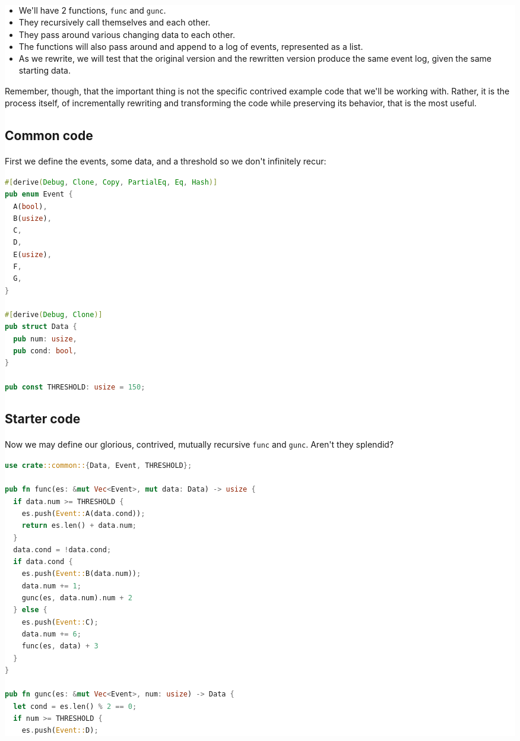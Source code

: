 - We'll have 2 functions, `func` and `gunc`.
- They recursively call themselves and each other.
- They pass around various changing data to each other.
- The functions will also pass around and append to a log of events, represented as a list.
- As we rewrite, we will test that the original version and the rewritten version produce the same event log, given the same starting data.

Remember, though, that the important thing is not the specific contrived example code that we'll be working with. Rather, it is the process itself, of incrementally rewriting and transforming the code while preserving its behavior, that is the most useful.

## Common code

First we define the events, some data, and a threshold so we don't infinitely recur:

```rs
#[derive(Debug, Clone, Copy, PartialEq, Eq, Hash)]
pub enum Event {
  A(bool),
  B(usize),
  C,
  D,
  E(usize),
  F,
  G,
}

#[derive(Debug, Clone)]
pub struct Data {
  pub num: usize,
  pub cond: bool,
}

pub const THRESHOLD: usize = 150;
```

## Starter code

Now we may define our glorious, contrived, mutually recursive `func` and `gunc`. Aren't they splendid?

```rs
use crate::common::{Data, Event, THRESHOLD};

pub fn func(es: &mut Vec<Event>, mut data: Data) -> usize {
  if data.num >= THRESHOLD {
    es.push(Event::A(data.cond));
    return es.len() + data.num;
  }
  data.cond = !data.cond;
  if data.cond {
    es.push(Event::B(data.num));
    data.num += 1;
    gunc(es, data.num).num + 2
  } else {
    es.push(Event::C);
    data.num += 6;
    func(es, data) + 3
  }
}

pub fn gunc(es: &mut Vec<Event>, num: usize) -> Data {
  let cond = es.len() % 2 == 0;
  if num >= THRESHOLD {
    es.push(Event::D);
```

[ctt]: https://en.wikipedia.org/wiki/Church–Turing_thesis
[recur-post]: /posts/assume-recursion-works/
[repo]: https://github.com/azdavis/unrecur
[cont]: https://en.wikipedia.org/wiki/Continuation
[defunctionalize]: https://www.pathsensitive.com/2019/07/the-best-refactoring-youve-never-heard.html